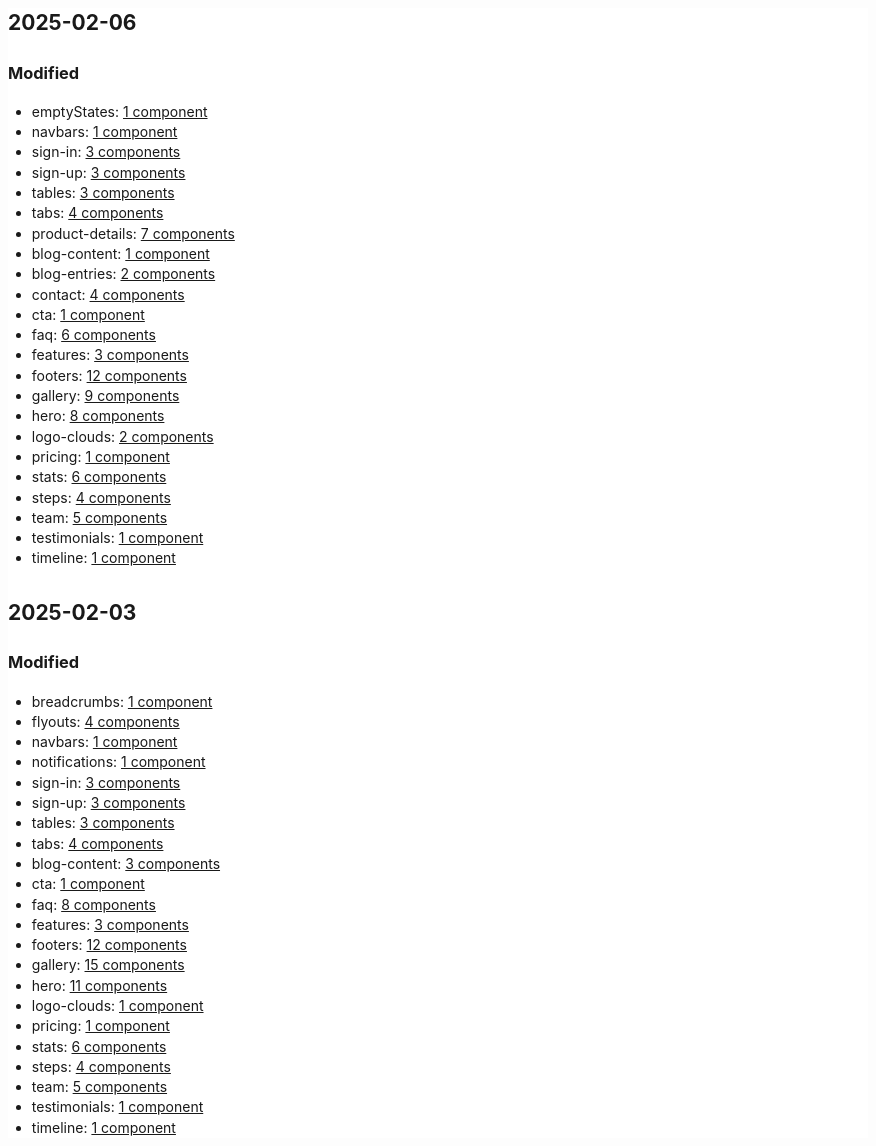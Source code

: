## **2025-02-06**

### Modified
- emptyStates: [1 component](https://oxbowui.com/playground/application/emptyStates)
- navbars: [1 component](https://oxbowui.com/playground/application/navbars)
- sign-in: [3 components](https://oxbowui.com/playground/application/sign-in)
- sign-up: [3 components](https://oxbowui.com/playground/application/sign-up)
- tables: [3 components](https://oxbowui.com/playground/application/tables)
- tabs: [4 components](https://oxbowui.com/playground/application/tabs)
- product-details: [7 components](https://oxbowui.com/playground/ecommerce/product-details)
- blog-content: [1 component](https://oxbowui.com/playground/marketing/blog-content)
- blog-entries: [2 components](https://oxbowui.com/playground/marketing/blog-entries)
- contact: [4 components](https://oxbowui.com/playground/marketing/contact)
- cta: [1 component](https://oxbowui.com/playground/marketing/cta)
- faq: [6 components](https://oxbowui.com/playground/marketing/faq)
- features: [3 components](https://oxbowui.com/playground/marketing/features)
- footers: [12 components](https://oxbowui.com/playground/marketing/footers)
- gallery: [9 components](https://oxbowui.com/playground/marketing/gallery)
- hero: [8 components](https://oxbowui.com/playground/marketing/hero)
- logo-clouds: [2 components](https://oxbowui.com/playground/marketing/logo-clouds)
- pricing: [1 component](https://oxbowui.com/playground/marketing/pricing)
- stats: [6 components](https://oxbowui.com/playground/marketing/stats)
- steps: [4 components](https://oxbowui.com/playground/marketing/steps)
- team: [5 components](https://oxbowui.com/playground/marketing/team)
- testimonials: [1 component](https://oxbowui.com/playground/marketing/testimonials)
- timeline: [1 component](https://oxbowui.com/playground/marketing/timeline)

## **2025-02-03**

### Modified
- breadcrumbs: [1 component](https://oxbowui.com/playground/application/breadcrumbs)
- flyouts: [4 components](https://oxbowui.com/playground/application/flyouts)
- navbars: [1 component](https://oxbowui.com/playground/application/navbars)
- notifications: [1 component](https://oxbowui.com/playground/application/notifications)
- sign-in: [3 components](https://oxbowui.com/playground/application/sign-in)
- sign-up: [3 components](https://oxbowui.com/playground/application/sign-up)
- tables: [3 components](https://oxbowui.com/playground/application/tables)
- tabs: [4 components](https://oxbowui.com/playground/application/tabs)
- blog-content: [3 components](https://oxbowui.com/playground/marketing/blog-content)
- cta: [1 component](https://oxbowui.com/playground/marketing/cta)
- faq: [8 components](https://oxbowui.com/playground/marketing/faq)
- features: [3 components](https://oxbowui.com/playground/marketing/features)
- footers: [12 components](https://oxbowui.com/playground/marketing/footers)
- gallery: [15 components](https://oxbowui.com/playground/marketing/gallery)
- hero: [11 components](https://oxbowui.com/playground/marketing/hero)
- logo-clouds: [1 component](https://oxbowui.com/playground/marketing/logo-clouds)
- pricing: [1 component](https://oxbowui.com/playground/marketing/pricing)
- stats: [6 components](https://oxbowui.com/playground/marketing/stats)
- steps: [4 components](https://oxbowui.com/playground/marketing/steps)
- team: [5 components](https://oxbowui.com/playground/marketing/team)
- testimonials: [1 component](https://oxbowui.com/playground/marketing/testimonials)
- timeline: [1 component](https://oxbowui.com/playground/marketing/timeline)
